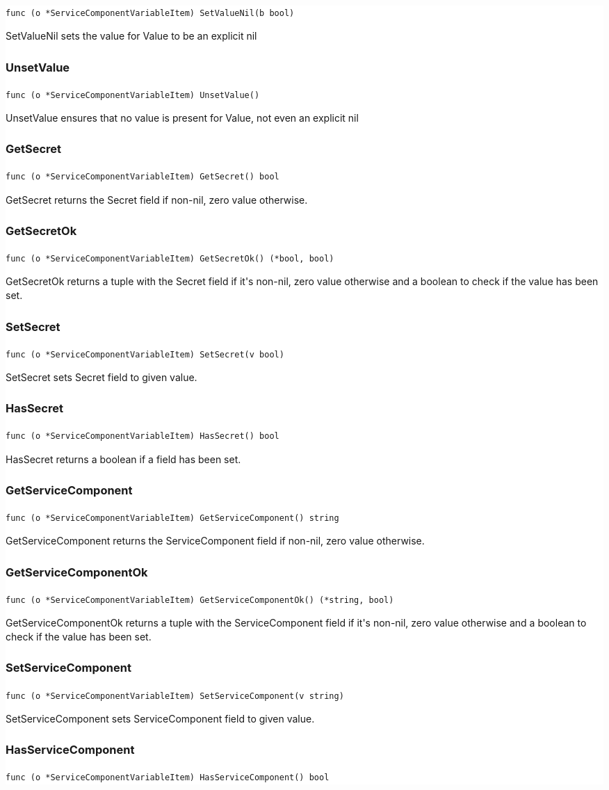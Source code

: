 `func (o *ServiceComponentVariableItem) SetValueNil(b bool)`

 SetValueNil sets the value for Value to be an explicit nil

### UnsetValue
`func (o *ServiceComponentVariableItem) UnsetValue()`

UnsetValue ensures that no value is present for Value, not even an explicit nil
### GetSecret

`func (o *ServiceComponentVariableItem) GetSecret() bool`

GetSecret returns the Secret field if non-nil, zero value otherwise.

### GetSecretOk

`func (o *ServiceComponentVariableItem) GetSecretOk() (*bool, bool)`

GetSecretOk returns a tuple with the Secret field if it's non-nil, zero value otherwise
and a boolean to check if the value has been set.

### SetSecret

`func (o *ServiceComponentVariableItem) SetSecret(v bool)`

SetSecret sets Secret field to given value.

### HasSecret

`func (o *ServiceComponentVariableItem) HasSecret() bool`

HasSecret returns a boolean if a field has been set.

### GetServiceComponent

`func (o *ServiceComponentVariableItem) GetServiceComponent() string`

GetServiceComponent returns the ServiceComponent field if non-nil, zero value otherwise.

### GetServiceComponentOk

`func (o *ServiceComponentVariableItem) GetServiceComponentOk() (*string, bool)`

GetServiceComponentOk returns a tuple with the ServiceComponent field if it's non-nil, zero value otherwise
and a boolean to check if the value has been set.

### SetServiceComponent

`func (o *ServiceComponentVariableItem) SetServiceComponent(v string)`

SetServiceComponent sets ServiceComponent field to given value.

### HasServiceComponent

`func (o *ServiceComponentVariableItem) HasServiceComponent() bool`
